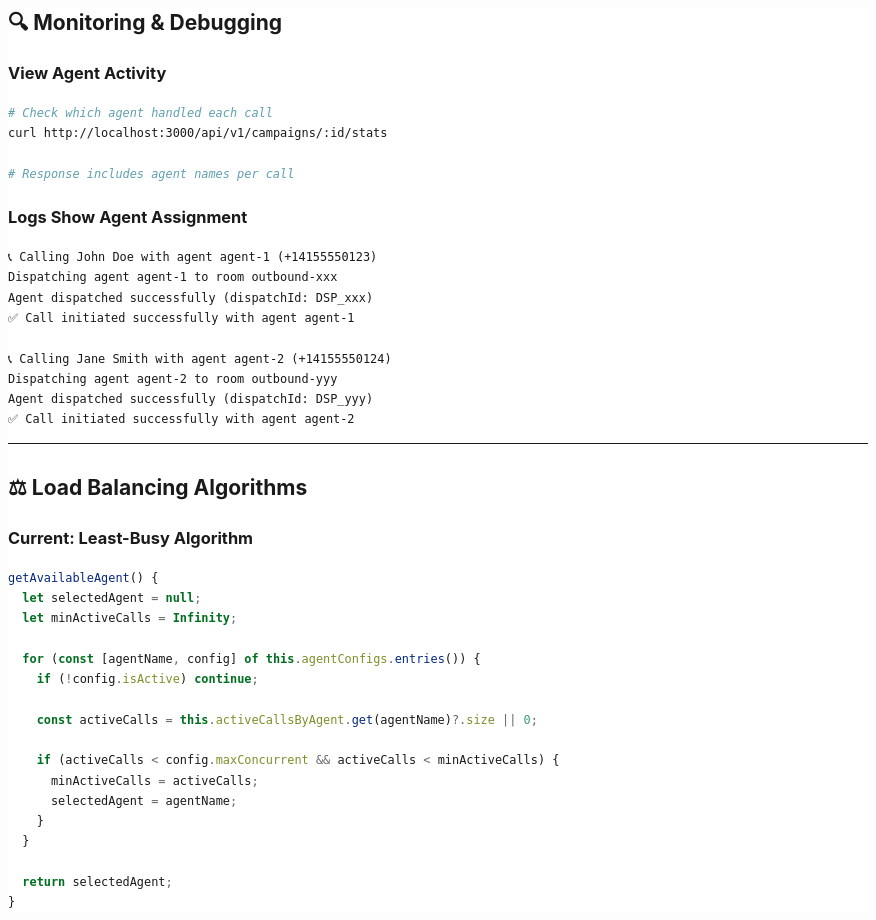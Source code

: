
## 🔍 Monitoring & Debugging

### **View Agent Activity**

```bash
# Check which agent handled each call
curl http://localhost:3000/api/v1/campaigns/:id/stats

# Response includes agent names per call
```

### **Logs Show Agent Assignment**

```
📞 Calling John Doe with agent agent-1 (+14155550123)
Dispatching agent agent-1 to room outbound-xxx
Agent dispatched successfully (dispatchId: DSP_xxx)
✅ Call initiated successfully with agent agent-1

📞 Calling Jane Smith with agent agent-2 (+14155550124)
Dispatching agent agent-2 to room outbound-yyy
Agent dispatched successfully (dispatchId: DSP_yyy)
✅ Call initiated successfully with agent agent-2
```

---

## ⚖️ Load Balancing Algorithms

### **Current: Least-Busy Algorithm**

```javascript
getAvailableAgent() {
  let selectedAgent = null;
  let minActiveCalls = Infinity;

  for (const [agentName, config] of this.agentConfigs.entries()) {
    if (!config.isActive) continue;

    const activeCalls = this.activeCallsByAgent.get(agentName)?.size || 0;

    if (activeCalls < config.maxConcurrent && activeCalls < minActiveCalls) {
      minActiveCalls = activeCalls;
      selectedAgent = agentName;
    }
  }

  return selectedAgent;
}
```
